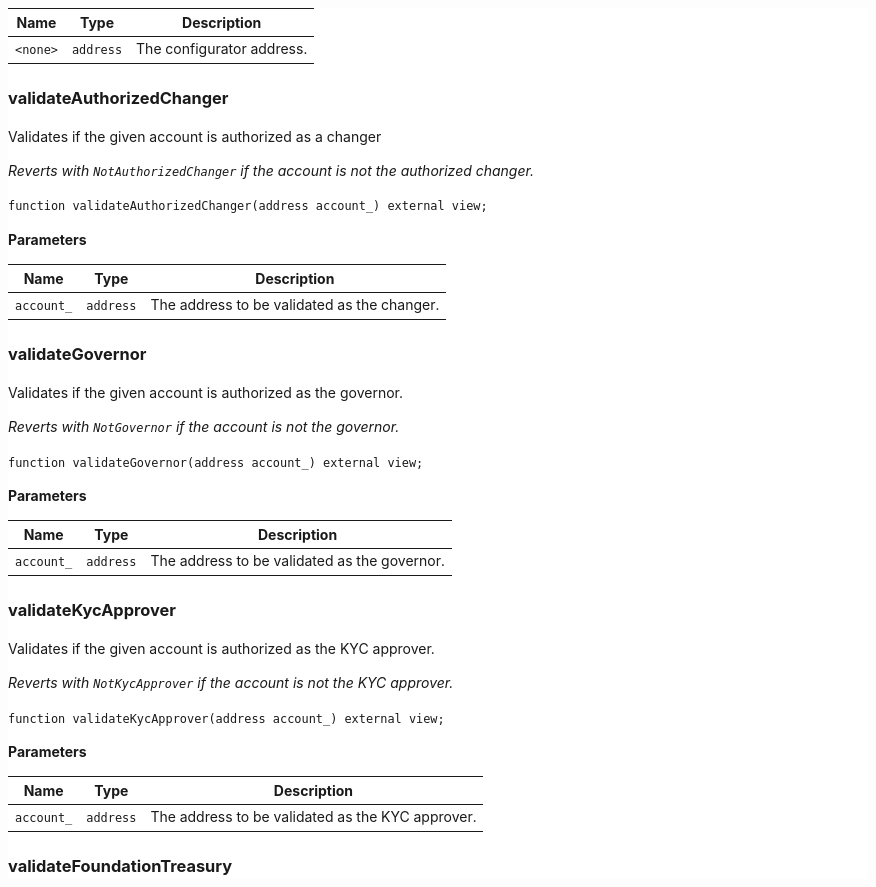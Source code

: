 |Name|Type|Description|
|----|----|-----------|
|`<none>`|`address`|The configurator address.|


### validateAuthorizedChanger

Validates if the given account is authorized as a changer

*Reverts with `NotAuthorizedChanger` if the account is not the authorized changer.*


```solidity
function validateAuthorizedChanger(address account_) external view;
```
**Parameters**

|Name|Type|Description|
|----|----|-----------|
|`account_`|`address`|The address to be validated as the changer.|


### validateGovernor

Validates if the given account is authorized as the governor.

*Reverts with `NotGovernor` if the account is not the governor.*


```solidity
function validateGovernor(address account_) external view;
```
**Parameters**

|Name|Type|Description|
|----|----|-----------|
|`account_`|`address`|The address to be validated as the governor.|


### validateKycApprover

Validates if the given account is authorized as the KYC approver.

*Reverts with `NotKycApprover` if the account is not the KYC approver.*


```solidity
function validateKycApprover(address account_) external view;
```
**Parameters**

|Name|Type|Description|
|----|----|-----------|
|`account_`|`address`|The address to be validated as the KYC approver.|


### validateFoundationTreasury
